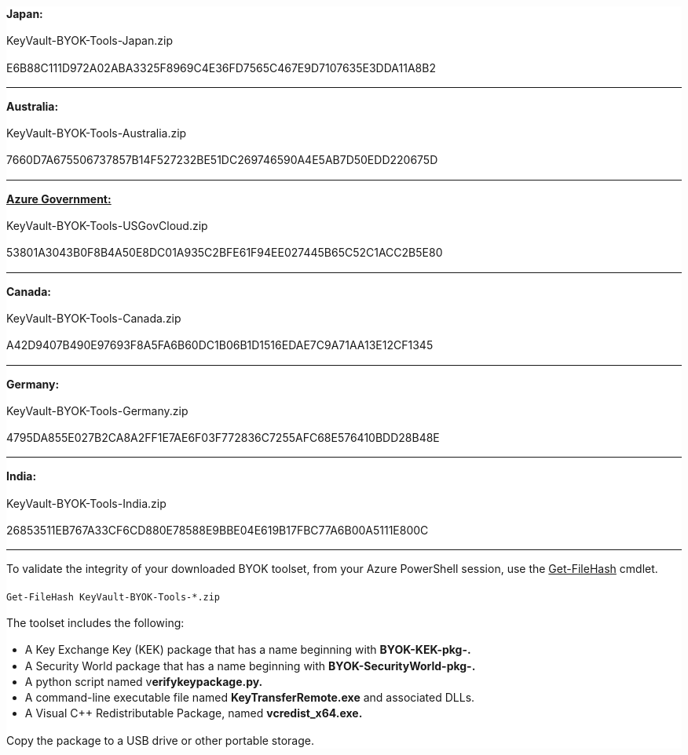 **Japan:**

KeyVault-BYOK-Tools-Japan.zip

E6B88C111D972A02ABA3325F8969C4E36FD7565C467E9D7107635E3DDA11A8B2

---

**Australia:**

KeyVault-BYOK-Tools-Australia.zip

7660D7A675506737857B14F527232BE51DC269746590A4E5AB7D50EDD220675D

---

[**Azure Government:**](https://azure.microsoft.com/features/gov/)

KeyVault-BYOK-Tools-USGovCloud.zip

53801A3043B0F8B4A50E8DC01A935C2BFE61F94EE027445B65C52C1ACC2B5E80

---

**Canada:**

KeyVault-BYOK-Tools-Canada.zip

A42D9407B490E97693F8A5FA6B60DC1B06B1D1516EDAE7C9A71AA13E12CF1345

---

**Germany:**

KeyVault-BYOK-Tools-Germany.zip

4795DA855E027B2CA8A2FF1E7AE6F03F772836C7255AFC68E576410BDD28B48E

---
**India:**

KeyVault-BYOK-Tools-India.zip

26853511EB767A33CF6CD880E78588E9BBE04E619B17FBC77A6B00A5111E800C

---

To validate the integrity of your downloaded BYOK toolset, from your Azure PowerShell session, use the [Get-FileHash](https://technet.microsoft.com/library/dn520872.aspx) cmdlet.

	Get-FileHash KeyVault-BYOK-Tools-*.zip

The toolset includes the following:

- A Key Exchange Key (KEK) package that has a name beginning with **BYOK-KEK-pkg-.**
- A Security World package that has a name beginning with **BYOK-SecurityWorld-pkg-.**
- A python script named v**erifykeypackage.py.**
- A command-line executable file named **KeyTransferRemote.exe** and associated DLLs.
- A Visual C++ Redistributable Package, named **vcredist_x64.exe.**

Copy the package to a USB drive or other portable storage.
